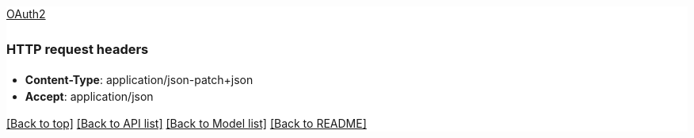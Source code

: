 [OAuth2](../README.md#OAuth2)

### HTTP request headers

 - **Content-Type**: application/json-patch+json
 - **Accept**: application/json

[[Back to top]](#) [[Back to API list]](../README.md#documentation-for-api-endpoints) [[Back to Model list]](../README.md#documentation-for-models) [[Back to README]](../README.md)

